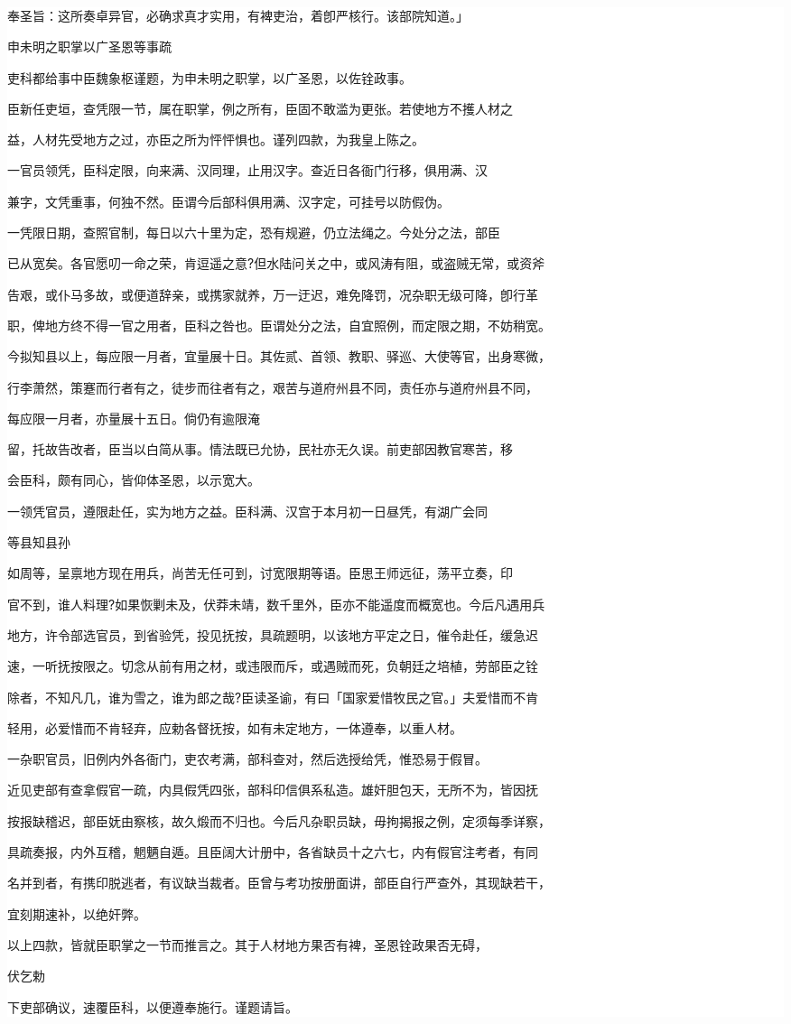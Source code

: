 奉圣旨：这所奏卓异官，必确求真才实用，有裨吏治，着卽严核行。该部院知道。」  

申未明之职掌以广圣恩等事疏  

吏科都给事中臣魏象枢谨题，为申未明之职掌，以广圣恩，以佐铨政事。  

臣新任吏垣，查凭限一节，属在职掌，例之所有，臣固不敢滥为更张。若使地方不擭人材之  

益，人材先受地方之过，亦臣之所为怦怦惧也。谨列四款，为我皇上陈之。  

一官员领凭，臣科定限，向来满、汉同理，止用汉字。查近日各衙门行移，俱用满、汉  

兼字，文凭重事，何独不然。臣谓今后部科俱用满、汉字定，可挂号以防假伪。  

一凭限日期，查照官制，每日以六十里为定，恐有规避，仍立法绳之。今处分之法，部臣  

已从宽矣。各官愿叨一命之荣，肯逗遥之意?但水陆问关之中，或风涛有阻，或盗贼无常，或资斧  

告艰，或仆马多故，或便道辞亲，或携家就养，万一迂迟，难免降罚，况杂职无级可降，卽行革  

职，俾地方终不得一官之用者，臣科之咎也。臣谓处分之法，自宜照例，而定限之期，不妨稍宽。  

今拟知县以上，每应限一月者，宜量展十日。其佐贰、首领、教职、驿巡、大使等官，出身寒微，  

行李萧然，策蹇而行者有之，徒步而往者有之，艰苦与道府州县不同，责任亦与道府州县不同，  

每应限一月者，亦量展十五日。倘仍有逾限淹  

留，托故告改者，臣当以白简从事。情法既已允协，民社亦无久误。前吏部因教官寒苦，移  

会臣科，颇有同心，皆仰体圣恩，以示宽大。  

一领凭官员，遵限赴任，实为地方之益。臣科满、汉宫于本月初一日昼凭，有湖广会同  

等县知县孙  

如周等，呈禀地方现在用兵，尚苦无任可到，讨宽限期等语。臣思王师远征，荡平立奏，印  

官不到，谁人料理?如果恢剿未及，伏莽未靖，数千里外，臣亦不能遥度而概宽也。今后凡遇用兵  

地方，许令部选官员，到省验凭，投见抚按，具疏题明，以该地方平定之日，催令赴任，缓急迟  

速，一听抚按限之。切念从前有用之材，或违限而斥，或遇贼而死，负朝廷之培植，劳部臣之铨  

除者，不知凡几，谁为雪之，谁为郎之哉?臣读圣谕，有曰「国家爱惜牧民之官。」夫爱惜而不肯  

轻用，必爱惜而不肯轻弃，应勅各督抚按，如有未定地方，一体遵奉，以重人材。  

一杂职官员，旧例内外各衙门，吏农考满，部科查对，然后选授给凭，惟恐易于假冒。  

近见吏部有查拿假官一疏，内具假凭四张，部科印信俱系私造。雄奸胆包天，无所不为，皆因抚  

按报缺稽迟，部臣妩由察核，故久煅而不归也。今后凡杂职员缺，毋拘揭报之例，定须每季详察，  

具疏奏报，内外互稽，魍魉自遁。且臣阔大计册中，各省缺员十之六七，内有假官注考者，有同  

名并到者，有携印脱逃者，有议缺当裁者。臣曾与考功按册面讲，部臣自行严查外，其现缺若干，  

宜刻期速补，以绝奸弊。  

以上四款，皆就臣职掌之一节而推言之。其于人材地方果否有裨，圣恩铨政果否无碍，  

伏乞勅  

下吏部确议，速覆臣科，以便遵奉施行。谨题请旨。  
